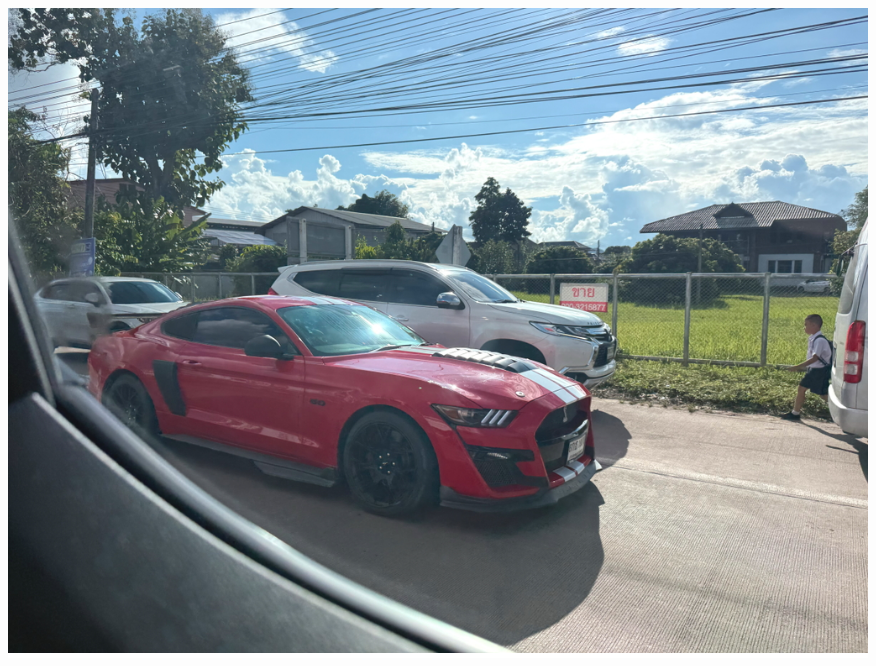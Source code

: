 <a href="20251004_018.JPG" target="_blank"><img src="20251004_018.JPG" alt="サンプル画像" class="responsive-media"></a>